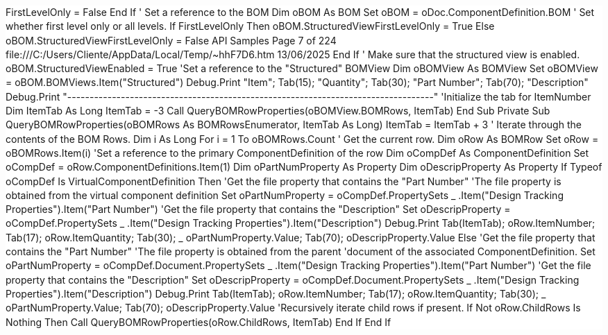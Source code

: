 FirstLevelOnly = False
End If
' Set a reference to the BOM
Dim oBOM As BOM
Set oBOM = oDoc.ComponentDefinition.BOM
' Set whether first level only or all levels.
If FirstLevelOnly Then
oBOM.StructuredViewFirstLevelOnly = True
Else
oBOM.StructuredViewFirstLevelOnly = False
API Samples Page 7 of 224
file:///C:/Users/Cliente/AppData/Local/Temp/~hhF7D6.htm 13/06/2025
End If
' Make sure that the structured view is enabled.
oBOM.StructuredViewEnabled = True
'Set a reference to the "Structured" BOMView
Dim oBOMView As BOMView
Set oBOMView = oBOM.BOMViews.Item("Structured")
Debug.Print "Item"; Tab(15); "Quantity"; Tab(30); "Part Number"; Tab(70); "Description"
Debug.Print "----------------------------------------------------------------------------------"
'Initialize the tab for ItemNumber
Dim ItemTab As Long
ItemTab = -3
Call QueryBOMRowProperties(oBOMView.BOMRows, ItemTab)
End Sub
Private Sub QueryBOMRowProperties(oBOMRows As BOMRowsEnumerator, ItemTab As Long)
ItemTab = ItemTab + 3
' Iterate through the contents of the BOM Rows.
Dim i As Long
For i = 1 To oBOMRows.Count
' Get the current row.
Dim oRow As BOMRow
Set oRow = oBOMRows.Item(i)
'Set a reference to the primary ComponentDefinition of the row
Dim oCompDef As ComponentDefinition
Set oCompDef = oRow.ComponentDefinitions.Item(1)
Dim oPartNumProperty As Property
Dim oDescripProperty As Property
If Typeof oCompDef Is VirtualComponentDefinition Then
'Get the file property that contains the "Part Number"
'The file property is obtained from the virtual component definition
Set oPartNumProperty = oCompDef.PropertySets _
.Item("Design Tracking Properties").Item("Part Number")
'Get the file property that contains the "Description"
Set oDescripProperty = oCompDef.PropertySets _
.Item("Design Tracking Properties").Item("Description")
Debug.Print Tab(ItemTab); oRow.ItemNumber; Tab(17); oRow.ItemQuantity; Tab(30); _
oPartNumProperty.Value; Tab(70); oDescripProperty.Value
Else
'Get the file property that contains the "Part Number"
'The file property is obtained from the parent
'document of the associated ComponentDefinition.
Set oPartNumProperty = oCompDef.Document.PropertySets _
.Item("Design Tracking Properties").Item("Part Number")
'Get the file property that contains the "Description"
Set oDescripProperty = oCompDef.Document.PropertySets _
.Item("Design Tracking Properties").Item("Description")
Debug.Print Tab(ItemTab); oRow.ItemNumber; Tab(17); oRow.ItemQuantity; Tab(30); _
oPartNumProperty.Value; Tab(70); oDescripProperty.Value
'Recursively iterate child rows if present.
If Not oRow.ChildRows Is Nothing Then
Call QueryBOMRowProperties(oRow.ChildRows, ItemTab)
End If
End If